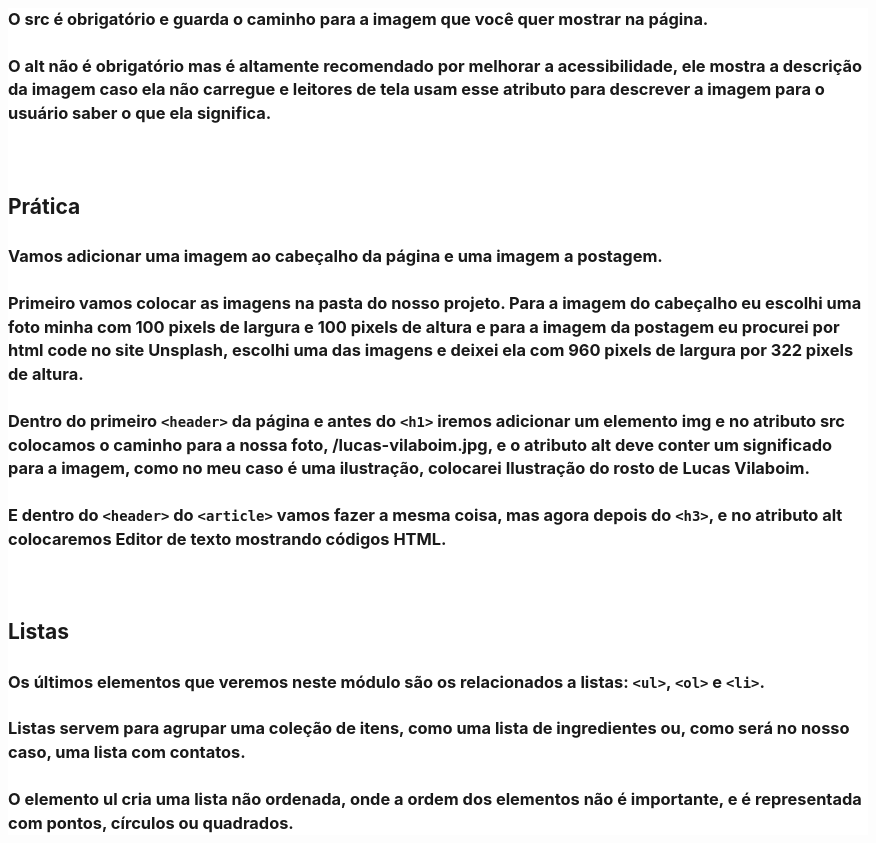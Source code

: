 ### O src é obrigatório e guarda o caminho para a imagem que você quer mostrar na página.

### O alt não é obrigatório mas é altamente recomendado por melhorar a acessibilidade, ele mostra a descrição da imagem caso ela não carregue e leitores de tela usam esse atributo para descrever a imagem para o usuário saber o que ela significa.

<br>

## Prática

### Vamos adicionar uma imagem ao cabeçalho da página e uma imagem a postagem.

### Primeiro vamos colocar as imagens na pasta do nosso projeto. Para a imagem do cabeçalho eu escolhi uma foto minha com 100 pixels de largura e 100 pixels de altura e para a imagem da postagem eu procurei por html code no site Unsplash, escolhi uma das imagens e deixei ela com 960 pixels de largura por 322 pixels de altura.

### Dentro do primeiro `<header>` da página e antes do `<h1>` iremos adicionar um elemento img e no atributo src colocamos o caminho para a nossa foto, /lucas-vilaboim.jpg, e o atributo alt deve conter um significado para a imagem, como no meu caso é uma ilustração, colocarei Ilustração do rosto de Lucas Vilaboim.

### E dentro do `<header>` do `<article>` vamos fazer a mesma coisa, mas agora depois do `<h3>`, e no atributo alt colocaremos Editor de texto mostrando códigos HTML.

<br>

## Listas

### Os últimos elementos que veremos neste módulo são os relacionados a listas: `<ul>`, `<ol>` e `<li>`.

### Listas servem para agrupar uma coleção de itens, como uma lista de ingredientes ou, como será no nosso caso, uma lista com contatos.

### O elemento ul cria uma lista não ordenada, onde a ordem dos elementos não é importante, e é representada com pontos, círculos ou quadrados.
